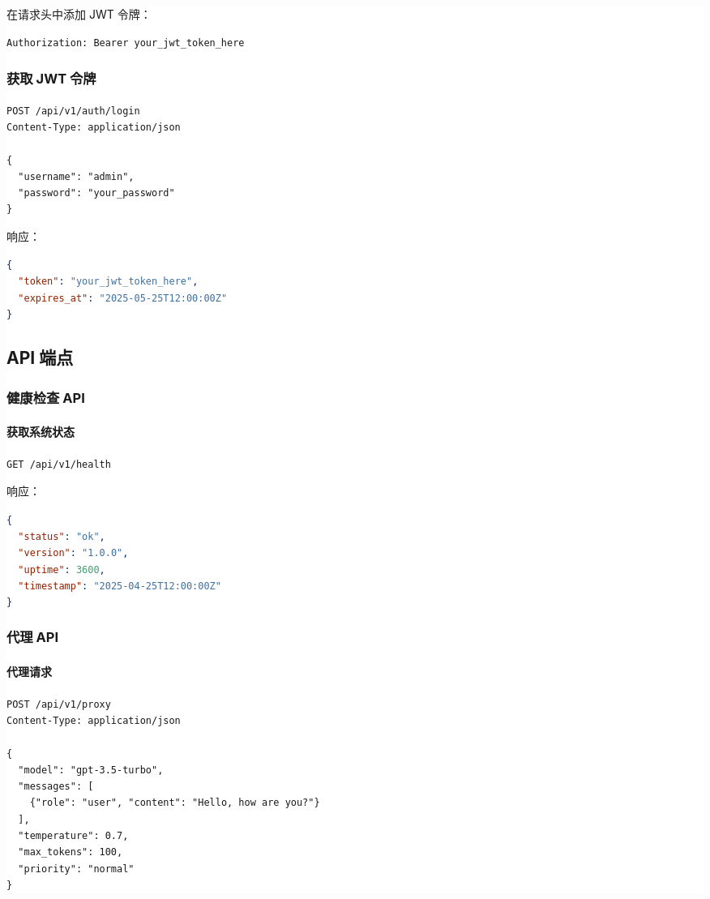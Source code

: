 在请求头中添加 JWT 令牌：

```
Authorization: Bearer your_jwt_token_here
```

### 获取 JWT 令牌

```http
POST /api/v1/auth/login
Content-Type: application/json

{
  "username": "admin",
  "password": "your_password"
}
```

响应：

```json
{
  "token": "your_jwt_token_here",
  "expires_at": "2025-05-25T12:00:00Z"
}
```

## API 端点

### 健康检查 API

#### 获取系统状态

```http
GET /api/v1/health
```

响应：

```json
{
  "status": "ok",
  "version": "1.0.0",
  "uptime": 3600,
  "timestamp": "2025-04-25T12:00:00Z"
}
```

### 代理 API

#### 代理请求

```http
POST /api/v1/proxy
Content-Type: application/json

{
  "model": "gpt-3.5-turbo",
  "messages": [
    {"role": "user", "content": "Hello, how are you?"}
  ],
  "temperature": 0.7,
  "max_tokens": 100,
  "priority": "normal"
}
```
